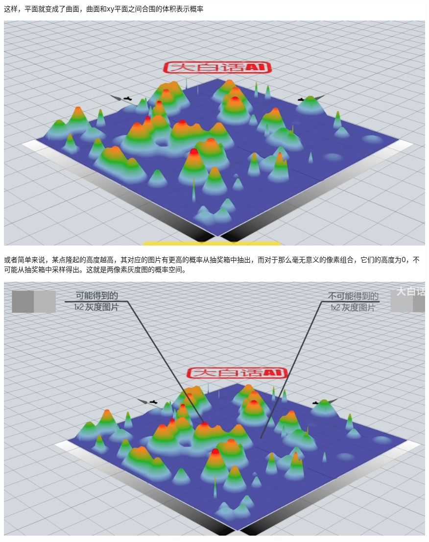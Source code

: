 
这样，平面就变成了曲面，曲面和xy平面之间合围的体积表示概率

<img src="./tempimages/05.png"/>

或者简单来说，某点隆起的高度越高，其对应的图片有更高的概率从抽奖箱中抽出，而对于那么毫无意义的像素组合，它们的高度为0，不可能从抽奖箱中采样得出。这就是两像素灰度图的概率空间。

<img src="./tempimages/06.png"/>
